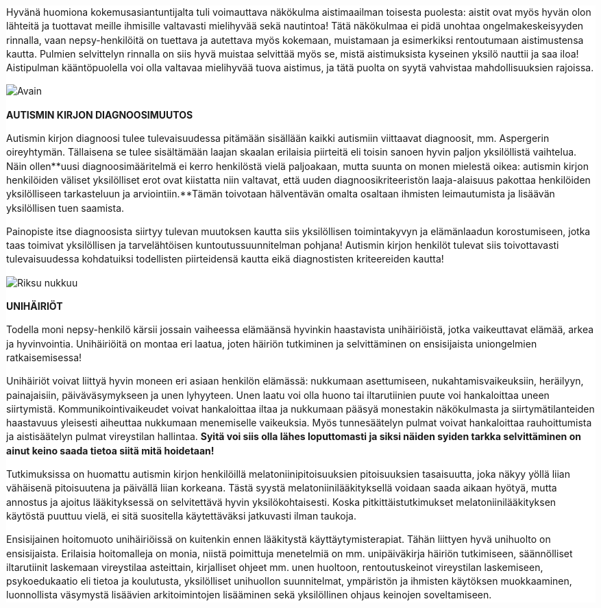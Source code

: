 Hyvänä huomiona kokemusasiantuntijalta tuli voimauttava näkökulma aistimaailman toisesta puolesta: aistit ovat myös hyvän olon lähteitä ja tuottavat meille ihmisille valtavasti mielihyvää sekä nautintoa! Tätä näkökulmaa ei pidä unohtaa ongelmakeskeisyyden rinnalla, vaan nepsy-henkilöitä on tuettava ja autettava myös kokemaan, muistamaan ja esimerkiksi rentoutumaan aistimustensa kautta. Pulmien selvittelyn rinnalla on siis hyvä muistaa selvittää myös se, mistä aistimuksista kyseinen yksilö nauttii ja saa iloa! Aistipulman kääntöpuolella voi olla valtavaa mielihyvää tuova aistimus, ja tätä puolta on syytä vahvistaa mahdollisuuksien rajoissa.


![Avain]({{site.baseurl}}/uploaded-images/avain.jpeg)

**AUTISMIN KIRJON DIAGNOOSIMUUTOS**

Autismin kirjon diagnoosi tulee tulevaisuudessa pitämään sisällään kaikki autismiin viittaavat diagnoosit, mm. Aspergerin oireyhtymän. Tällaisena se tulee sisältämään laajan skaalan erilaisia piirteitä eli toisin sanoen hyvin paljon yksilöllistä vaihtelua. Näin ollen**uusi diagnoosimääritelmä ei kerro henkilöstä vielä paljoakaan, mutta suunta on monen mielestä oikea: autismin kirjon henkilöiden väliset yksilölliset erot ovat kiistatta niin valtavat, että uuden diagnoosikriteeristön laaja-alaisuus pakottaa henkilöiden yksilölliseen tarkasteluun ja arviointiin.**Tämän toivotaan hälventävän omalta osaltaan ihmisten leimautumista ja lisäävän yksilöllisen tuen saamista.

Painopiste itse diagnoosista siirtyy tulevan muutoksen kautta siis yksilöllisen toimintakyvyn ja elämänlaadun korostumiseen, jotka taas toimivat yksilöllisen ja tarvelähtöisen kuntoutussuunnitelman pohjana! Autismin kirjon henkilöt tulevat siis toivottavasti tulevaisuudessa kohdatuiksi todellisten piirteidensä kautta eikä diagnostisten kriteereiden kautta!


![Riksu nukkuu]({{site.baseurl}}/uploaded-images/riksu-nukkuu.jpeg)

**UNIHÄIRIÖT**

Todella moni nepsy-henkilö kärsii jossain vaiheessa elämäänsä hyvinkin haastavista unihäiriöistä, jotka vaikeuttavat elämää, arkea ja hyvinvointia. Unihäiriöitä on montaa eri laatua, joten häiriön tutkiminen ja selvittäminen on ensisijaista uniongelmien ratkaisemisessa!

Unihäiriöt voivat liittyä hyvin moneen eri asiaan henkilön elämässä: nukkumaan asettumiseen, nukahtamisvaikeuksiin, heräilyyn, painajaisiin, päiväväsymykseen ja unen lyhyyteen. Unen laatu voi olla huono tai iltarutiinien puute voi hankaloittaa uneen siirtymistä. Kommunikointivaikeudet voivat hankaloittaa iltaa ja nukkumaan pääsyä monestakin näkökulmasta ja siirtymätilanteiden haastavuus yleisesti aiheuttaa nukkumaan menemiselle vaikeuksia. Myös tunnesäätelyn pulmat voivat hankaloittaa rauhoittumista ja aistisäätelyn pulmat vireystilan hallintaa. **Syitä voi siis olla lähes loputtomasti ja siksi näiden syiden tarkka selvittäminen on ainut keino saada tietoa siitä mitä hoidetaan!**

Tutkimuksissa on huomattu autismin kirjon henkilöillä melatoniinipitoisuuksien pitoisuuksien tasaisuutta, joka näkyy yöllä liian vähäisenä pitoisuutena ja päivällä liian korkeana. Tästä syystä melatoniinilääkityksellä voidaan saada aikaan hyötyä, mutta annostus ja ajoitus lääkityksessä on selvitettävä hyvin yksilökohtaisesti. Koska pitkittäistutkimukset melatoniinilääkityksen käytöstä puuttuu vielä, ei sitä suositella käytettäväksi jatkuvasti ilman taukoja.

Ensisijainen hoitomuoto unihäiriöissä on kuitenkin ennen lääkitystä käyttäytymisterapiat. Tähän liittyen hyvä unihuolto on ensisijaista. Erilaisia hoitomalleja on monia, niistä poimittuja menetelmiä on mm. unipäiväkirja häiriön tutkimiseen, säännölliset iltarutiinit laskemaan vireystilaa asteittain, kirjalliset ohjeet mm. unen huoltoon, rentoutuskeinot vireystilan laskemiseen, psykoedukaatio eli tietoa ja koulutusta, yksilölliset unihuollon suunnitelmat, ympäristön ja ihmisten käytöksen muokkaaminen, luonnollista väsymystä lisäävien arkitoimintojen lisääminen sekä yksilöllinen ohjaus keinojen soveltamiseen.
